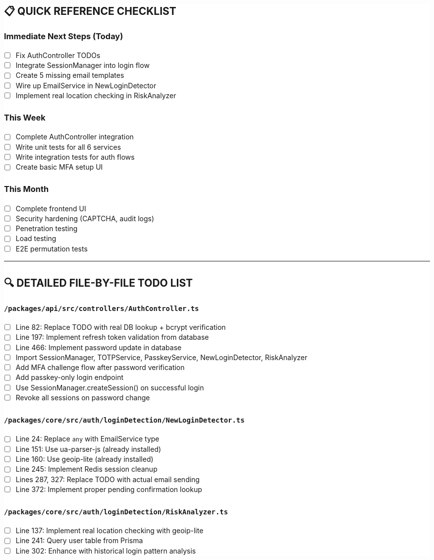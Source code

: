 ## 📋 QUICK REFERENCE CHECKLIST

### Immediate Next Steps (Today)
- [ ] Fix AuthController TODOs
- [ ] Integrate SessionManager into login flow
- [ ] Create 5 missing email templates
- [ ] Wire up EmailService in NewLoginDetector
- [ ] Implement real location checking in RiskAnalyzer

### This Week
- [ ] Complete AuthController integration
- [ ] Write unit tests for all 6 services
- [ ] Write integration tests for auth flows
- [ ] Create basic MFA setup UI

### This Month
- [ ] Complete frontend UI
- [ ] Security hardening (CAPTCHA, audit logs)
- [ ] Penetration testing
- [ ] Load testing
- [ ] E2E permutation tests

---

## 🔍 DETAILED FILE-BY-FILE TODO LIST

### `/packages/api/src/controllers/AuthController.ts`
- [ ] Line 82: Replace TODO with real DB lookup + bcrypt verification
- [ ] Line 197: Implement refresh token validation from database
- [ ] Line 466: Implement password update in database
- [ ] Import SessionManager, TOTPService, PasskeyService, NewLoginDetector, RiskAnalyzer
- [ ] Add MFA challenge flow after password verification
- [ ] Add passkey-only login endpoint
- [ ] Use SessionManager.createSession() on successful login
- [ ] Revoke all sessions on password change

### `/packages/core/src/auth/loginDetection/NewLoginDetector.ts`
- [ ] Line 24: Replace `any` with EmailService type
- [ ] Line 151: Use ua-parser-js (already installed)
- [ ] Line 160: Use geoip-lite (already installed)
- [ ] Line 245: Implement Redis session cleanup
- [ ] Lines 287, 327: Replace TODO with actual email sending
- [ ] Line 372: Implement proper pending confirmation lookup

### `/packages/core/src/auth/loginDetection/RiskAnalyzer.ts`
- [ ] Line 137: Implement real location checking with geoip-lite
- [ ] Line 241: Query user table from Prisma
- [ ] Line 302: Enhance with historical login pattern analysis
